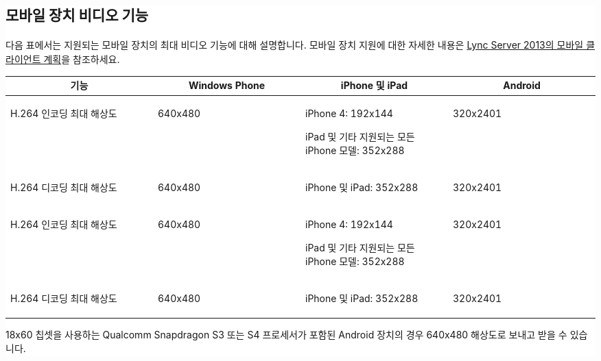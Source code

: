 ## 모바일 장치 비디오 기능

다음 표에서는 지원되는 모바일 장치의 최대 비디오 기능에 대해 설명합니다. 모바일 장치 지원에 대한 자세한 내용은 [Lync Server 2013의 모바일 클라이언트 계획](lync-server-2013-planning-for-mobile-clients.md)을 참조하세요.


<table>
<colgroup>
<col style="width: 25%" />
<col style="width: 25%" />
<col style="width: 25%" />
<col style="width: 25%" />
</colgroup>
<thead>
<tr class="header">
<th>기능</th>
<th>Windows Phone</th>
<th>iPhone 및 iPad</th>
<th>Android</th>
</tr>
</thead>
<tbody>
<tr class="odd">
<td><p>H.264 인코딩 최대 해상도</p></td>
<td><p>640x480</p></td>
<td><p>iPhone 4: 192x144</p>
<p>iPad 및 기타 지원되는 모든 iPhone 모델: 352x288</p></td>
<td><p>320x2401</p></td>
</tr>
<tr class="even">
<td><p>H.264 디코딩 최대 해상도</p></td>
<td><p>640x480</p></td>
<td><p>iPhone 및 iPad: 352x288</p></td>
<td><p>320x2401</p></td>
</tr>
<tr class="odd">
<td><p>H.264 인코딩 최대 해상도</p></td>
<td><p>640x480</p></td>
<td><p>iPhone 4: 192x144</p>
<p>iPad 및 기타 지원되는 모든 iPhone 모델: 352x288</p></td>
<td><p>320x2401</p></td>
</tr>
<tr class="even">
<td><p>H.264 디코딩 최대 해상도</p></td>
<td><p>640x480</p></td>
<td><p>iPhone 및 iPad: 352x288</p></td>
<td><p>320x2401</p></td>
</tr>
</tbody>
</table>


18x60 칩셋을 사용하는 Qualcomm Snapdragon S3 또는 S4 프로세서가 포함된 Android 장치의 경우 640x480 해상도로 보내고 받을 수 있습니다.

